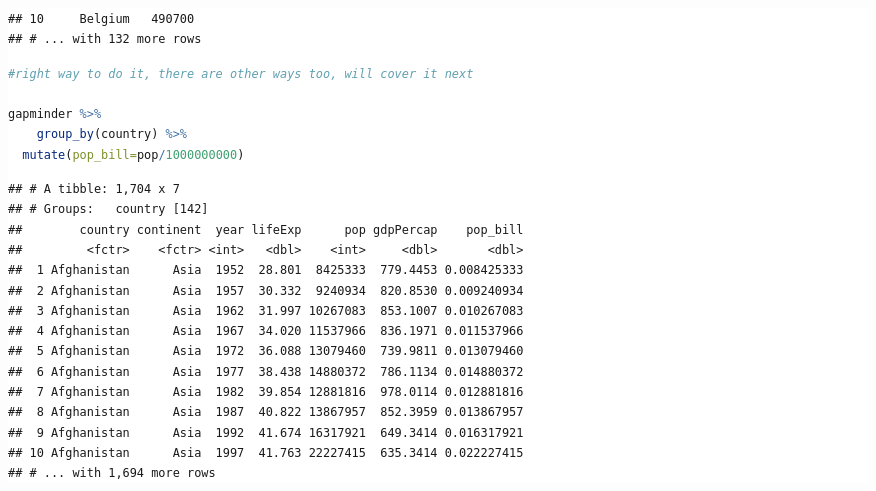     ## 10     Belgium   490700
    ## # ... with 132 more rows

``` r
#right way to do it, there are other ways too, will cover it next

gapminder %>% 
    group_by(country) %>%
  mutate(pop_bill=pop/1000000000)
```

    ## # A tibble: 1,704 x 7
    ## # Groups:   country [142]
    ##        country continent  year lifeExp      pop gdpPercap    pop_bill
    ##         <fctr>    <fctr> <int>   <dbl>    <int>     <dbl>       <dbl>
    ##  1 Afghanistan      Asia  1952  28.801  8425333  779.4453 0.008425333
    ##  2 Afghanistan      Asia  1957  30.332  9240934  820.8530 0.009240934
    ##  3 Afghanistan      Asia  1962  31.997 10267083  853.1007 0.010267083
    ##  4 Afghanistan      Asia  1967  34.020 11537966  836.1971 0.011537966
    ##  5 Afghanistan      Asia  1972  36.088 13079460  739.9811 0.013079460
    ##  6 Afghanistan      Asia  1977  38.438 14880372  786.1134 0.014880372
    ##  7 Afghanistan      Asia  1982  39.854 12881816  978.0114 0.012881816
    ##  8 Afghanistan      Asia  1987  40.822 13867957  852.3959 0.013867957
    ##  9 Afghanistan      Asia  1992  41.674 16317921  649.3414 0.016317921
    ## 10 Afghanistan      Asia  1997  41.763 22227415  635.3414 0.022227415
    ## # ... with 1,694 more rows

